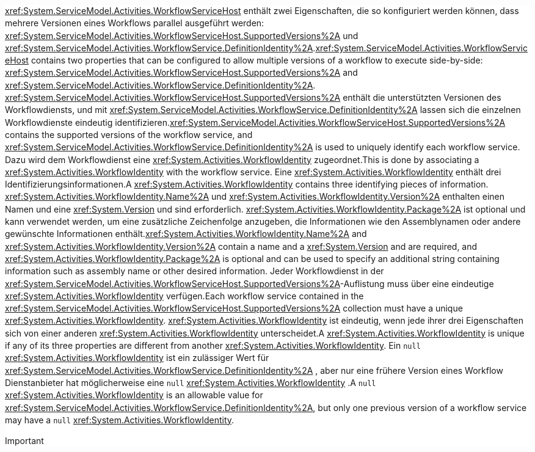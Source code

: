 <span data-ttu-id="3bdce-108"><xref:System.ServiceModel.Activities.WorkflowServiceHost> enthält zwei Eigenschaften, die so konfiguriert werden können, dass mehrere Versionen eines Workflows parallel ausgeführt werden: <xref:System.ServiceModel.Activities.WorkflowServiceHost.SupportedVersions%2A> und <xref:System.ServiceModel.Activities.WorkflowService.DefinitionIdentity%2A>.</span><span class="sxs-lookup"><span data-stu-id="3bdce-108"><xref:System.ServiceModel.Activities.WorkflowServiceHost> contains two properties that can be configured to allow multiple versions of a workflow to execute side-by-side: <xref:System.ServiceModel.Activities.WorkflowServiceHost.SupportedVersions%2A> and <xref:System.ServiceModel.Activities.WorkflowService.DefinitionIdentity%2A>.</span></span> <span data-ttu-id="3bdce-109"><xref:System.ServiceModel.Activities.WorkflowServiceHost.SupportedVersions%2A> enthält die unterstützten Versionen des Workflowdiensts, und mit <xref:System.ServiceModel.Activities.WorkflowService.DefinitionIdentity%2A> lassen sich die einzelnen Workflowdienste eindeutig identifizieren.</span><span class="sxs-lookup"><span data-stu-id="3bdce-109"><xref:System.ServiceModel.Activities.WorkflowServiceHost.SupportedVersions%2A> contains the supported versions of the workflow service, and <xref:System.ServiceModel.Activities.WorkflowService.DefinitionIdentity%2A> is used to uniquely identify each workflow service.</span></span> <span data-ttu-id="3bdce-110">Dazu wird dem Workflowdienst eine <xref:System.Activities.WorkflowIdentity> zugeordnet.</span><span class="sxs-lookup"><span data-stu-id="3bdce-110">This is done by associating a <xref:System.Activities.WorkflowIdentity> with the workflow service.</span></span> <span data-ttu-id="3bdce-111">Eine <xref:System.Activities.WorkflowIdentity> enthält drei Identifizierungsinformationen.</span><span class="sxs-lookup"><span data-stu-id="3bdce-111">A <xref:System.Activities.WorkflowIdentity> contains three identifying pieces of information.</span></span> <span data-ttu-id="3bdce-112"><xref:System.Activities.WorkflowIdentity.Name%2A> und <xref:System.Activities.WorkflowIdentity.Version%2A> enthalten einen Namen und eine <xref:System.Version> und sind erforderlich. <xref:System.Activities.WorkflowIdentity.Package%2A> ist optional und kann verwendet werden, um eine zusätzliche Zeichenfolge anzugeben, die Informationen wie den Assemblynamen oder andere gewünschte Informationen enthält.</span><span class="sxs-lookup"><span data-stu-id="3bdce-112"><xref:System.Activities.WorkflowIdentity.Name%2A> and <xref:System.Activities.WorkflowIdentity.Version%2A> contain a name and a <xref:System.Version> and are required, and <xref:System.Activities.WorkflowIdentity.Package%2A> is optional and can be used to specify an additional string containing information such as assembly name or other desired information.</span></span> <span data-ttu-id="3bdce-113">Jeder Workflowdienst in der <xref:System.ServiceModel.Activities.WorkflowServiceHost.SupportedVersions%2A>-Auflistung muss über eine eindeutige <xref:System.Activities.WorkflowIdentity> verfügen.</span><span class="sxs-lookup"><span data-stu-id="3bdce-113">Each workflow service contained in the <xref:System.ServiceModel.Activities.WorkflowServiceHost.SupportedVersions%2A> collection must have a unique <xref:System.Activities.WorkflowIdentity>.</span></span> <span data-ttu-id="3bdce-114"><xref:System.Activities.WorkflowIdentity> ist eindeutig, wenn jede ihrer drei Eigenschaften sich von einer anderen <xref:System.Activities.WorkflowIdentity> unterscheidet.</span><span class="sxs-lookup"><span data-stu-id="3bdce-114">A <xref:System.Activities.WorkflowIdentity> is unique if any of its three properties are different from another <xref:System.Activities.WorkflowIdentity>.</span></span> <span data-ttu-id="3bdce-115">Ein `null` <xref:System.Activities.WorkflowIdentity> ist ein zulässiger Wert für <xref:System.ServiceModel.Activities.WorkflowService.DefinitionIdentity%2A> , aber nur eine frühere Version eines Workflow Dienstanbieter hat möglicherweise eine `null` <xref:System.Activities.WorkflowIdentity> .</span><span class="sxs-lookup"><span data-stu-id="3bdce-115">A `null` <xref:System.Activities.WorkflowIdentity> is an allowable value for <xref:System.ServiceModel.Activities.WorkflowService.DefinitionIdentity%2A>, but only one previous version of a workflow service may have a `null` <xref:System.Activities.WorkflowIdentity>.</span></span>  
  
> [!IMPORTANT]